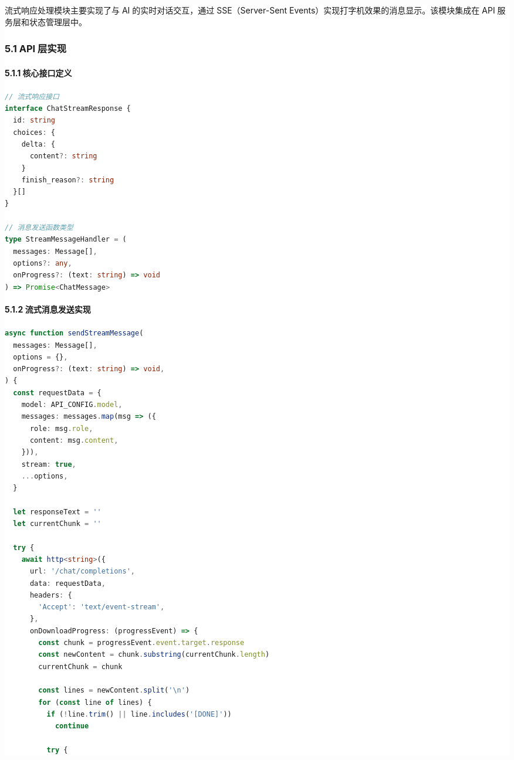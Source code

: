 流式响应处理模块主要实现了与 AI 的实时对话交互，通过 SSE（Server-Sent Events）实现打字机效果的消息显示。该模块集成在 API 服务层和状态管理层中。

### 5.1 API 层实现

#### 5.1.1 核心接口定义

```typescript
// 流式响应接口
interface ChatStreamResponse {
  id: string
  choices: {
    delta: {
      content?: string
    }
    finish_reason?: string
  }[]
}

// 消息发送函数类型
type StreamMessageHandler = (
  messages: Message[],
  options?: any,
  onProgress?: (text: string) => void
) => Promise<ChatMessage>
```

#### 5.1.2 流式消息发送实现

```typescript
async function sendStreamMessage(
  messages: Message[],
  options = {},
  onProgress?: (text: string) => void,
) {
  const requestData = {
    model: API_CONFIG.model,
    messages: messages.map(msg => ({
      role: msg.role,
      content: msg.content,
    })),
    stream: true,
    ...options,
  }

  let responseText = ''
  let currentChunk = ''

  try {
    await http<string>({
      url: '/chat/completions',
      data: requestData,
      headers: {
        'Accept': 'text/event-stream',
      },
      onDownloadProgress: (progressEvent) => {
        const chunk = progressEvent.event.target.response
        const newContent = chunk.substring(currentChunk.length)
        currentChunk = chunk

        const lines = newContent.split('\n')
        for (const line of lines) {
          if (!line.trim() || line.includes('[DONE]')) 
            continue

          try {
```